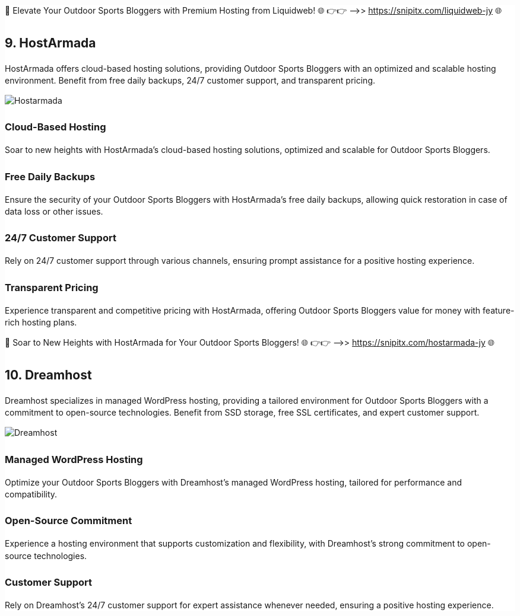 🚀 Elevate Your Outdoor Sports Bloggers with Premium Hosting from Liquidweb! 🌐
👉👉 -->> https://snipitx.com/liquidweb-jy 🌐

## 9. HostArmada

HostArmada offers cloud-based hosting solutions, providing Outdoor Sports Bloggers with an optimized and scalable hosting environment. Benefit from free daily backups, 24/7 customer support, and transparent pricing.

![Hostarmada](https://i.imgur.com/KFbdf3o.jpeg "Hostarmada Hosting")

### Cloud-Based Hosting
Soar to new heights with HostArmada’s cloud-based hosting solutions, optimized and scalable for Outdoor Sports Bloggers.

### Free Daily Backups
Ensure the security of your Outdoor Sports Bloggers with HostArmada’s free daily backups, allowing quick restoration in case of data loss or other issues.

### 24/7 Customer Support
Rely on 24/7 customer support through various channels, ensuring prompt assistance for a positive hosting experience.

### Transparent Pricing
Experience transparent and competitive pricing with HostArmada, offering Outdoor Sports Bloggers value for money with feature-rich hosting plans.

🚀 Soar to New Heights with HostArmada for Your Outdoor Sports Bloggers! 🌐
👉👉 -->> https://snipitx.com/hostarmada-jy 🌐

## 10. Dreamhost

Dreamhost specializes in managed WordPress hosting, providing a tailored environment for Outdoor Sports Bloggers with a commitment to open-source technologies. Benefit from SSD storage, free SSL certificates, and expert customer support.

![Dreamhost](https://i.imgur.com/rXIg8ip.jpeg "Dreamhost Hosting")

### Managed WordPress Hosting
Optimize your Outdoor Sports Bloggers with Dreamhost’s managed WordPress hosting, tailored for performance and compatibility.

### Open-Source Commitment
Experience a hosting environment that supports customization and flexibility, with Dreamhost’s strong commitment to open-source technologies.

### Customer Support
Rely on Dreamhost’s 24/7 customer support for expert assistance whenever needed, ensuring a positive hosting experience.
